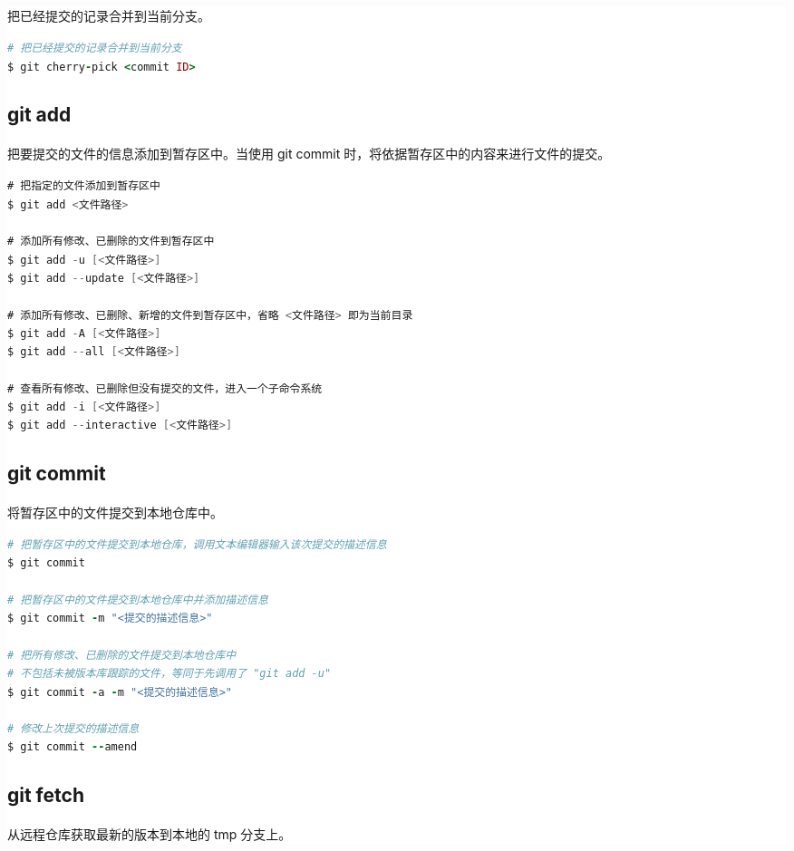 把已经提交的记录合并到当前分支。



```ruby
# 把已经提交的记录合并到当前分支
$ git cherry-pick <commit ID>
```

## git add

把要提交的文件的信息添加到暂存区中。当使用 git commit 时，将依据暂存区中的内容来进行文件的提交。



```csharp
# 把指定的文件添加到暂存区中
$ git add <文件路径>

# 添加所有修改、已删除的文件到暂存区中
$ git add -u [<文件路径>]
$ git add --update [<文件路径>]

# 添加所有修改、已删除、新增的文件到暂存区中，省略 <文件路径> 即为当前目录
$ git add -A [<文件路径>]
$ git add --all [<文件路径>]

# 查看所有修改、已删除但没有提交的文件，进入一个子命令系统
$ git add -i [<文件路径>]
$ git add --interactive [<文件路径>]
```

## git commit

将暂存区中的文件提交到本地仓库中。



```ruby
# 把暂存区中的文件提交到本地仓库，调用文本编辑器输入该次提交的描述信息
$ git commit

# 把暂存区中的文件提交到本地仓库中并添加描述信息
$ git commit -m "<提交的描述信息>"

# 把所有修改、已删除的文件提交到本地仓库中
# 不包括未被版本库跟踪的文件，等同于先调用了 "git add -u"
$ git commit -a -m "<提交的描述信息>"

# 修改上次提交的描述信息
$ git commit --amend
```

## git fetch

从远程仓库获取最新的版本到本地的 tmp 分支上。
